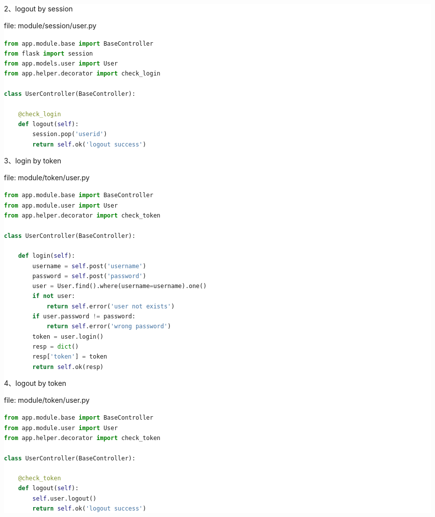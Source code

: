 2、logout by session

file: module/session/user.py

```python
from app.module.base import BaseController
from flask import session
from app.models.user import User
from app.helper.decorator import check_login

class UserController(BaseController):

    @check_login
    def logout(self):
        session.pop('userid')
        return self.ok('logout success')
```

3、login by token

file: module/token/user.py

```python
from app.module.base import BaseController
from app.module.user import User
from app.helper.decorator import check_token

class UserController(BaseController):

    def login(self):
        username = self.post('username')
        password = self.post('password')
        user = User.find().where(username=username).one()
        if not user:
            return self.error('user not exists')
        if user.password != password:
            return self.error('wrong password')
        token = user.login()
        resp = dict()
        resp['token'] = token
        return self.ok(resp)
```

4、logout by token

file: module/token/user.py

```python
from app.module.base import BaseController
from app.module.user import User
from app.helper.decorator import check_token

class UserController(BaseController):

    @check_token
    def logout(self):
        self.user.logout()
        return self.ok('logout success')
```
